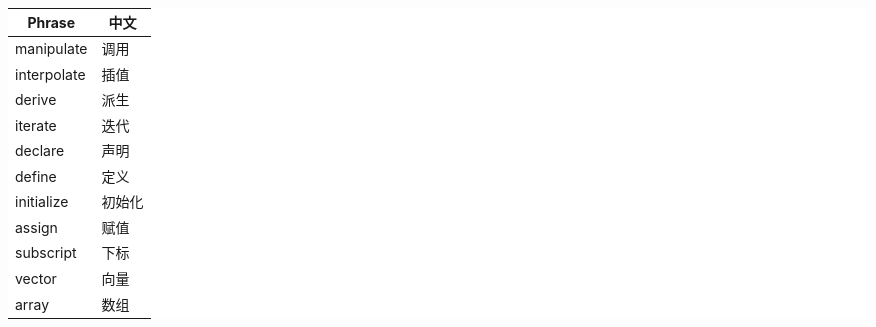 | Phrase      | 中文   |
| ----------- | ------ |
| manipulate  | 调用   |
| interpolate | 插值   |
| derive      | 派生   |
| iterate     | 迭代   |
| declare     | 声明   |
| define      | 定义   |
| initialize  | 初始化 |
| assign      | 赋值   |
| subscript   | 下标   |
| vector      | 向量   |
| array       | 数组   |
